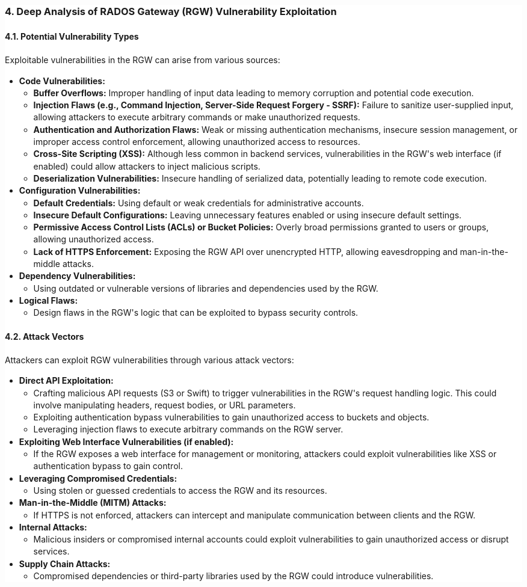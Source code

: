 ### 4. Deep Analysis of RADOS Gateway (RGW) Vulnerability Exploitation

#### 4.1. Potential Vulnerability Types

Exploitable vulnerabilities in the RGW can arise from various sources:

*   **Code Vulnerabilities:**
    *   **Buffer Overflows:**  Improper handling of input data leading to memory corruption and potential code execution.
    *   **Injection Flaws (e.g., Command Injection, Server-Side Request Forgery - SSRF):**  Failure to sanitize user-supplied input, allowing attackers to execute arbitrary commands or make unauthorized requests.
    *   **Authentication and Authorization Flaws:**  Weak or missing authentication mechanisms, insecure session management, or improper access control enforcement, allowing unauthorized access to resources.
    *   **Cross-Site Scripting (XSS):**  Although less common in backend services, vulnerabilities in the RGW's web interface (if enabled) could allow attackers to inject malicious scripts.
    *   **Deserialization Vulnerabilities:**  Insecure handling of serialized data, potentially leading to remote code execution.
*   **Configuration Vulnerabilities:**
    *   **Default Credentials:**  Using default or weak credentials for administrative accounts.
    *   **Insecure Default Configurations:**  Leaving unnecessary features enabled or using insecure default settings.
    *   **Permissive Access Control Lists (ACLs) or Bucket Policies:**  Overly broad permissions granted to users or groups, allowing unauthorized access.
    *   **Lack of HTTPS Enforcement:**  Exposing the RGW API over unencrypted HTTP, allowing eavesdropping and man-in-the-middle attacks.
*   **Dependency Vulnerabilities:**
    *   Using outdated or vulnerable versions of libraries and dependencies used by the RGW.
*   **Logical Flaws:**
    *   Design flaws in the RGW's logic that can be exploited to bypass security controls.

#### 4.2. Attack Vectors

Attackers can exploit RGW vulnerabilities through various attack vectors:

*   **Direct API Exploitation:**
    *   Crafting malicious API requests (S3 or Swift) to trigger vulnerabilities in the RGW's request handling logic. This could involve manipulating headers, request bodies, or URL parameters.
    *   Exploiting authentication bypass vulnerabilities to gain unauthorized access to buckets and objects.
    *   Leveraging injection flaws to execute arbitrary commands on the RGW server.
*   **Exploiting Web Interface Vulnerabilities (if enabled):**
    *   If the RGW exposes a web interface for management or monitoring, attackers could exploit vulnerabilities like XSS or authentication bypass to gain control.
*   **Leveraging Compromised Credentials:**
    *   Using stolen or guessed credentials to access the RGW and its resources.
*   **Man-in-the-Middle (MITM) Attacks:**
    *   If HTTPS is not enforced, attackers can intercept and manipulate communication between clients and the RGW.
*   **Internal Attacks:**
    *   Malicious insiders or compromised internal accounts could exploit vulnerabilities to gain unauthorized access or disrupt services.
*   **Supply Chain Attacks:**
    *   Compromised dependencies or third-party libraries used by the RGW could introduce vulnerabilities.
